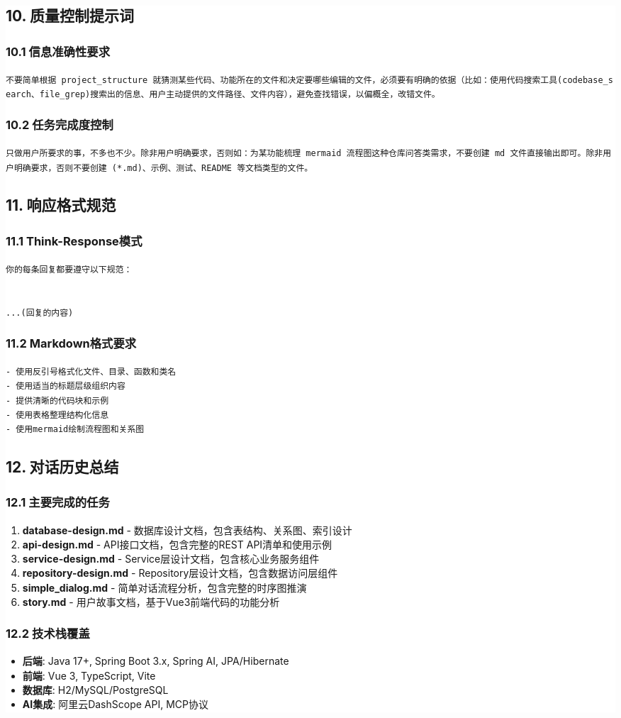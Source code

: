 ## 10. 质量控制提示词

### 10.1 信息准确性要求
```
不要简单根据 project_structure 就猜测某些代码、功能所在的文件和决定要哪些编辑的文件，必须要有明确的依据（比如：使用代码搜索工具(codebase_search、file_grep)搜索出的信息、用户主动提供的文件路径、文件内容），避免查找错误，以偏概全，改错文件。
```

### 10.2 任务完成度控制
```
只做用户所要求的事，不多也不少。除非用户明确要求，否则如：为某功能梳理 mermaid 流程图这种仓库问答类需求，不要创建 md 文件直接输出即可。除非用户明确要求，否则不要创建 (*.md)、示例、测试、README 等文档类型的文件。
```

## 11. 响应格式规范

### 11.1 Think-Response模式
```
你的每条回复都要遵守以下规范：


...(回复的内容)
```

### 11.2 Markdown格式要求
```
- 使用反引号格式化文件、目录、函数和类名
- 使用适当的标题层级组织内容
- 提供清晰的代码块和示例
- 使用表格整理结构化信息
- 使用mermaid绘制流程图和关系图
```

## 12. 对话历史总结

### 12.1 主要完成的任务
1. **database-design.md** - 数据库设计文档，包含表结构、关系图、索引设计
2. **api-design.md** - API接口文档，包含完整的REST API清单和使用示例
3. **service-design.md** - Service层设计文档，包含核心业务服务组件
4. **repository-design.md** - Repository层设计文档，包含数据访问层组件
5. **simple_dialog.md** - 简单对话流程分析，包含完整的时序图推演
6. **story.md** - 用户故事文档，基于Vue3前端代码的功能分析

### 12.2 技术栈覆盖
- **后端**: Java 17+, Spring Boot 3.x, Spring AI, JPA/Hibernate
- **前端**: Vue 3, TypeScript, Vite
- **数据库**: H2/MySQL/PostgreSQL
- **AI集成**: 阿里云DashScope API, MCP协议
